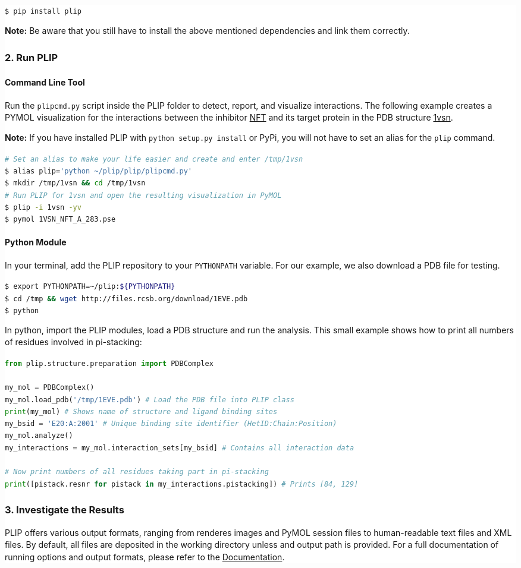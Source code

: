 ```bash
$ pip install plip
```

**Note:** Be aware that you still have to install the above mentioned dependencies and link them correctly.

### 2. Run PLIP

#### Command Line Tool

Run the `plipcmd.py` script inside the PLIP folder to detect, report, and visualize interactions. The following example creates a PYMOL visualization for the interactions between the inhibitor [NFT](https://www.rcsb.org/ligand/NFT) and its target protein in the PDB structure [1vsn](https://www.rcsb.org/structure/1VSN).

**Note:** If you have installed PLIP with `python setup.py install` or PyPi, you will not have to set an alias for the `plip` command.

```bash
# Set an alias to make your life easier and create and enter /tmp/1vsn
$ alias plip='python ~/plip/plip/plipcmd.py'
$ mkdir /tmp/1vsn && cd /tmp/1vsn
# Run PLIP for 1vsn and open the resulting visualization in PyMOL
$ plip -i 1vsn -yv
$ pymol 1VSN_NFT_A_283.pse
```

#### Python Module
In your terminal, add the PLIP repository to your `PYTHONPATH` variable. For our example, we also download a PDB file for testing.
```bash
$ export PYTHONPATH=~/plip:${PYTHONPATH}
$ cd /tmp && wget http://files.rcsb.org/download/1EVE.pdb
$ python
```
In python, import the PLIP modules, load a PDB structure and run the analysis.
This small example shows how to print all numbers of residues involved in pi-stacking:

```python
from plip.structure.preparation import PDBComplex

my_mol = PDBComplex()
my_mol.load_pdb('/tmp/1EVE.pdb') # Load the PDB file into PLIP class
print(my_mol) # Shows name of structure and ligand binding sites
my_bsid = 'E20:A:2001' # Unique binding site identifier (HetID:Chain:Position)
my_mol.analyze()
my_interactions = my_mol.interaction_sets[my_bsid] # Contains all interaction data

# Now print numbers of all residues taking part in pi-stacking
print([pistack.resnr for pistack in my_interactions.pistacking]) # Prints [84, 129]
```

### 3. Investigate the Results
PLIP offers various output formats, ranging from renderes images and PyMOL session files to human-readable text files and XML files. By default, all files are deposited in the working directory unless and output path is provided. For a full documentation of running options and output formats, please refer to the [Documentation](DOCUMENTATION.md).
